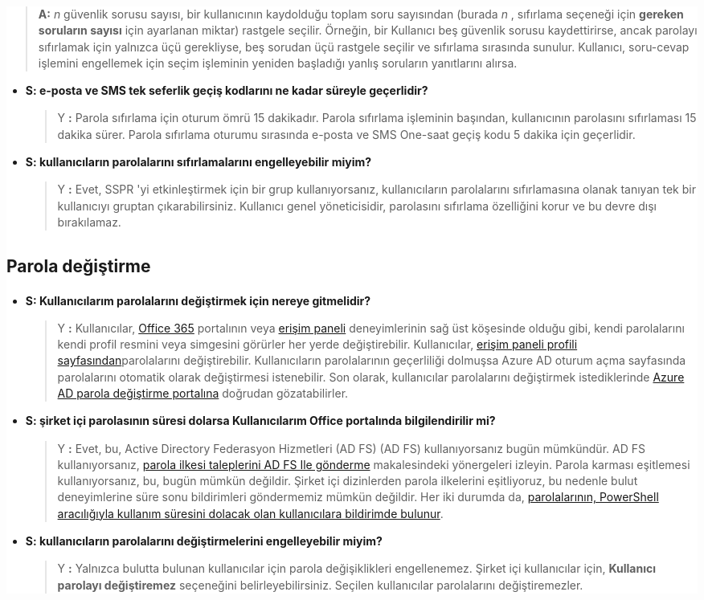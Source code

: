   > **A:** *n* güvenlik sorusu sayısı, bir kullanıcının kaydolduğu toplam soru sayısından (burada *n* , sıfırlama seçeneği için **gereken soruların sayısı** için ayarlanan miktar) rastgele seçilir. Örneğin, bir Kullanıcı beş güvenlik sorusu kaydettirirse, ancak parolayı sıfırlamak için yalnızca üçü gerekliyse, beş sorudan üçü rastgele seçilir ve sıfırlama sırasında sunulur. Kullanıcı, soru-cevap işlemini engellemek için seçim işleminin yeniden başladığı yanlış soruların yanıtlarını alırsa.
  >
  >
* **S: e-posta ve SMS tek seferlik geçiş kodlarını ne kadar süreyle geçerlidir?**

  > Y **:** Parola sıfırlama için oturum ömrü 15 dakikadır. Parola sıfırlama işleminin başından, kullanıcının parolasını sıfırlaması 15 dakika sürer. Parola sıfırlama oturumu sırasında e-posta ve SMS One-saat geçiş kodu 5 dakika için geçerlidir.
  >
  >
* **S: kullanıcıların parolalarını sıfırlamalarını engelleyebilir miyim?**

  > Y **:** Evet, SSPR 'yi etkinleştirmek için bir grup kullanıyorsanız, kullanıcıların parolalarını sıfırlamasına olanak tanıyan tek bir kullanıcıyı gruptan çıkarabilirsiniz. Kullanıcı genel yöneticisidir, parolasını sıfırlama özelliğini korur ve bu devre dışı bırakılamaz.
  >
  >

## <a name="password-change"></a>Parola değiştirme

* **S: Kullanıcılarım parolalarını değiştirmek için nereye gitmelidir?**

  > Y **:** Kullanıcılar, [Office 365](https://portal.office.com) portalının veya [erişim paneli](https://myapps.microsoft.com) deneyimlerinin sağ üst köşesinde olduğu gibi, kendi parolalarını kendi profil resmini veya simgesini görürler her yerde değiştirebilir. Kullanıcılar, [erişim paneli profili sayfasından](https://account.activedirectory.windowsazure.com/r#/profile)parolalarını değiştirebilir. Kullanıcıların parolalarının geçerliliği dolmuşsa Azure AD oturum açma sayfasında parolalarını otomatik olarak değiştirmesi istenebilir. Son olarak, kullanıcılar parolalarını değiştirmek istediklerinde [Azure AD parola değiştirme portalına](https://account.activedirectory.windowsazure.com/ChangePassword.aspx) doğrudan gözatabilirler.
  >
  >
* **S: şirket içi parolasının süresi dolarsa Kullanıcılarım Office portalında bilgilendirilir mi?**

  > Y **:** Evet, bu, Active Directory Federasyon Hizmetleri (AD FS) (AD FS) kullanıyorsanız bugün mümkündür. AD FS kullanıyorsanız, [parola ilkesi taleplerini AD FS Ile gönderme](/windows-server/identity/ad-fs/operations/configure-ad-fs-to-send-password-expiry-claims?f=255&MSPPError=-2147217396) makalesindeki yönergeleri izleyin. Parola karması eşitlemesi kullanıyorsanız, bu, bugün mümkün değildir. Şirket içi dizinlerden parola ilkelerini eşitliyoruz, bu nedenle bulut deneyimlerine süre sonu bildirimleri göndermemiz mümkün değildir. Her iki durumda da, [parolalarının, PowerShell aracılığıyla kullanım süresini dolacak olan kullanıcılara bildirimde bulunur](https://social.technet.microsoft.com/wiki/contents/articles/23313.notify-active-directory-users-about-password-expiry-using-powershell.aspx).
  >
  >
* **S: kullanıcıların parolalarını değiştirmelerini engelleyebilir miyim?**

  > Y **:** Yalnızca bulutta bulunan kullanıcılar için parola değişiklikleri engellenemez. Şirket içi kullanıcılar için, **Kullanıcı parolayı değiştiremez** seçeneğini belirleyebilirsiniz. Seçilen kullanıcılar parolalarını değiştiremezler.
  >
  >
